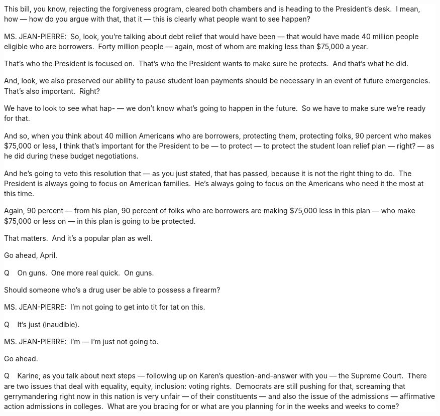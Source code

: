 This bill, you know, rejecting the forgiveness program, cleared both
chambers and is heading to the President’s desk.  I mean, how — how do
you argue with that, that it — this is clearly what people want to see
happen?   
  
MS. JEAN-PIERRE:  So, look, you’re talking about debt relief that would
have been — that would have made 40 million people eligible who are
borrowers.  Forty million people — again, most of whom are making less
than $75,000 a year.   
  
That’s who the President is focused on.  That’s who the President wants
to make sure he protects.  And that’s what he did.   
  
And, look, we also preserved our ability to pause student loan payments
should be necessary in an event of future emergencies.  That’s also
important.  Right?  
  
We have to look to see what hap- — we don’t know what’s going to happen
in the future.  So we have to make sure we’re ready for that.   
  
And so, when you think about 40 million Americans who are borrowers,
protecting them, protecting folks, 90 percent who makes $75,000 or less,
I think that’s important for the President to be — to protect — to
protect the student loan relief plan — right? — as he did during these
budget negotiations.   
  
And he’s going to veto this resolution that — as you just stated, that
has passed, because it is not the right thing to do.  The President is
always going to focus on American families.  He’s always going to focus
on the Americans who need it the most at this time.   
  
Again, 90 percent — from his plan, 90 percent of folks who are borrowers
are making $75,000 less in this plan — who make $75,000 or less on — in
this plan is going to be protected.   
  
That matters.  And it’s a popular plan as well.   
  
Go ahead, April.  
  
Q    On guns.  One more real quick.  On guns.  
  
Should someone who’s a drug user be able to possess a firearm?  
  
MS. JEAN-PIERRE:  I’m not going to get into tit for tat on this.  
  
Q    It’s just (inaudible).  
  
MS. JEAN-PIERRE:  I’m — I’m just not going to.  
  
Go ahead.  
  
Q    Karine, as you talk about next steps — following up on Karen’s
question-and-answer with you — the Supreme Court.  There are two issues
that deal with equality, equity, inclusion: voting rights.  Democrats
are still pushing for that, screaming that gerrymandering right now in
this nation is very unfair — of their constituents — and also the issue
of the admissions — affirmative action admissions in colleges.  What are
you bracing for or what are you planning for in the weeks and weeks to
come?  
  